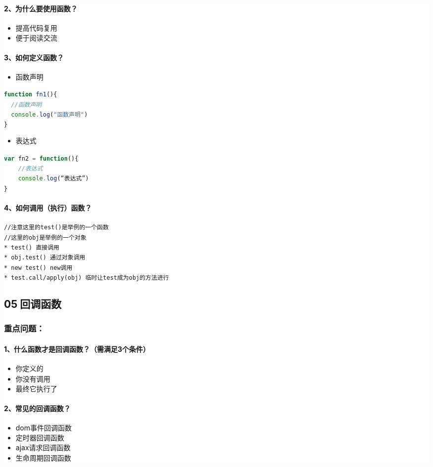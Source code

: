 #### 2、为什么要使用函数？

* 提高代码复用
* 便于阅读交流

#### 3、如何定义函数？

* 函数声明

```js
function fn1(){
  //函数声明
  console.log("函数声明")
}
```

* 表达式

```js
var fn2 = function(){
    //表达式
    console.log(“表达式”)
}
```

#### 4、如何调用（执行）函数？

```
//注意这里的test()是举例的一个函数
//这里的obj是举例的一个对象
* test() 直接调用
* obj.test() 通过对象调用
* new test() new调用
* test.call/apply(obj) 临时让test成为obj的方法进行
```



## 05 回调函数

### 重点问题：

#### 1、什么函数才是回调函数？（需满足3个条件）

* 你定义的
* 你没有调用
*  最终它执行了

#### 2、常见的回调函数？

* dom事件回调函数
* 定时器回调函数
* ajax请求回调函数
* 生命周期回调函数


